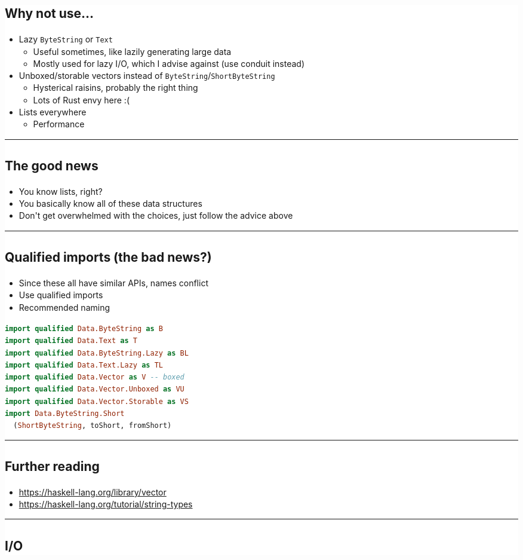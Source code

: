 ## Why not use...

* Lazy `ByteString` or `Text`
    * Useful sometimes, like lazily generating large data
    * Mostly used for lazy I/O, which I advise against (use conduit
      instead)
* Unboxed/storable vectors instead of `ByteString`/`ShortByteString`
    * Hysterical raisins, probably the right thing
    * Lots of Rust envy here :(
* Lists everywhere
    * Performance

----

## The good news

* You know lists, right?
* You basically know all of these data structures
* Don't get overwhelmed with the choices, just follow the advice above

----

## Qualified imports (the bad news?)

* Since these all have similar APIs, names conflict
* Use qualified imports
* Recommended naming

```haskell
import qualified Data.ByteString as B
import qualified Data.Text as T
import qualified Data.ByteString.Lazy as BL
import qualified Data.Text.Lazy as TL
import qualified Data.Vector as V -- boxed
import qualified Data.Vector.Unboxed as VU
import qualified Data.Vector.Storable as VS
import Data.ByteString.Short
  (ShortByteString, toShort, fromShort)
```

----

## Further reading

* https://haskell-lang.org/library/vector
* https://haskell-lang.org/tutorial/string-types

----

## I/O
